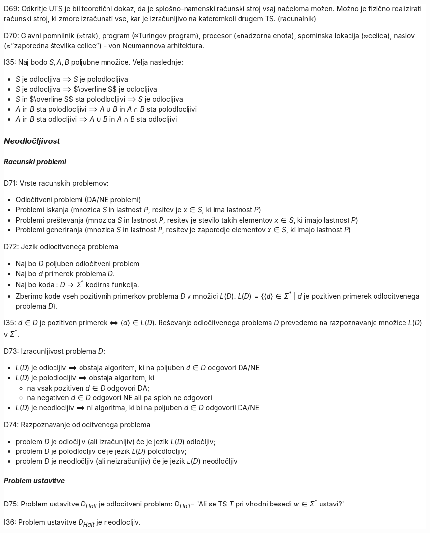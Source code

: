 D69: Odkritje UTS je bil teoretični dokaz, da je splošno-namenski računski stroj vsaj načeloma možen. Možno je fizično realizirati računski stroj, ki zmore izračunati vse, kar je izračunljivo na kateremkoli drugem TS. (racunalnik)

D70: Glavni pomnilnik (≈trak), program (≈Turingov program), procesor (≈nadzorna enota), spominska lokacija (≈celica), naslov (≈”zaporedna številka celice”) - von Neumannova arhitektura.

I35: Naj bodo $S, A, B$ poljubne množice. Velja naslednje:
- $S$ je odlocljiva $\implies$ $S$ je polodlocljiva
- $S$ je odlocljiva $\implies$ $\overline S$ je odlocljiva
- $S$ in $\overline S$ sta polodlocljivi $\implies$ $S$ je odlocljiva
- $A$ in $B$ sta polodlocljivi $\implies$ $A\cup B$ in $A \cap B$ sta polodlocljivi
- $A$ in $B$ sta odlocljivi $\implies$ $A\cup B$ in $A \cap B$ sta odlocljivi

### *Neodločljivost*
##### *Racunski problemi*

D71: Vrste racunskih problemov:
- Odločitveni problemi (DA/NE problemi)
- Problemi iskanja (mnozica $S$ in lastnost $P$, resitev je $x\in S$, ki ima lastnost $P$)
- Problemi preštevanja (mnozica $S$ in lastnost $P$, resitev je stevilo takih elementov $x\in S$, ki imajo lastnost $P$)
- Problemi generiranja (mnozica $S$ in lastnost $P$, resitev je zaporedje elementov $x\in S$, ki imajo lastnost $P$)

D72: Jezik odlocitvenega problema
- Naj bo $D$ poljuben odločitveni problem
- Naj bo $d$ primerek problema $D$.
- Naj bo koda : $D \to \Sigma^*$ kodirna funkcija.
- Zberimo kode vseh pozitivnih primerkov problema $D$ v množici $L(D)$.
$L(D) = \{\langle d\rangle \in \Sigma^* \ | \ d$ je pozitiven primerek odlocitvenega problema $D\}$.

I35: $d\in D$ je pozitiven primerek $\iff$ $\langle d \rangle \in L(D)$. Reševanje odločitvenega problema $D$ prevedemo na razpoznavanje množice $L(D)$ v $\Sigma^*$.

D73: Izracunljivost problema $D$:
- $L(D)$ je odlocljiv $\implies$ obstaja algoritem, ki na poljuben $d \in D$ odgovori DA/NE
- $L(D)$ je polodlocljiv $\implies$ obstaja algoritem, ki 
	- na vsak pozitiven $d \in D$ odgovori DA;
	- na negativen $d \in D$ odgovori NE ali pa sploh ne odgovori
- $L(D)$ je neodlocljiv $\implies$ ni algoritma, ki bi na poljuben $d \in D$ odgovoril DA/NE

D74: Razpoznavanje odlocitvenega problema
- problem $D$ je odločljiv (ali izračunljiv) če je jezik $L(D)$ odločljiv;
- problem $D$ je polodločljiv če je jezik $L(D)$ polodločljiv;
- problem $D$ je neodločljiv (ali neizračunljiv) če je jezik $L(D)$ neodločljiv

##### *Problem ustavitve*

D75: Problem ustavitve $D_{Halt}$ je odlocitveni problem: $D_{Halt} =$ 'Ali se TS $T$ pri vhodni besedi $w \in \Sigma^*$ ustavi?'

I36: Problem ustavitve $D_{Halt}$ je neodlocljiv.
